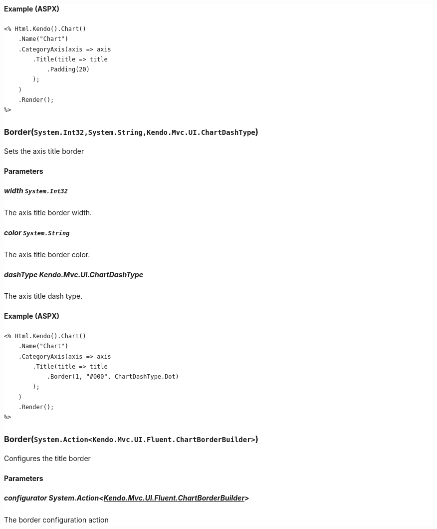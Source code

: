 


#### Example (ASPX)
    <% Html.Kendo().Chart()
        .Name("Chart")
        .CategoryAxis(axis => axis
            .Title(title => title
                .Padding(20)
            );
        )
        .Render();
    %>


### Border(`System.Int32,System.String,Kendo.Mvc.UI.ChartDashType`)
Sets the axis title border


#### Parameters

##### width `System.Int32`
The axis title border width.

##### color `System.String`
The axis title border color.

##### dashType [Kendo.Mvc.UI.ChartDashType](/api/wrappers/aspnet-mvc/Kendo.Mvc.UI/ChartDashType)
The axis title dash type.




#### Example (ASPX)
    <% Html.Kendo().Chart()
        .Name("Chart")
        .CategoryAxis(axis => axis
            .Title(title => title
                .Border(1, "#000", ChartDashType.Dot)
            );
        )
        .Render();
    %>


### Border(`System.Action<Kendo.Mvc.UI.Fluent.ChartBorderBuilder>`)
Configures the title border


#### Parameters

##### configurator System.Action<[Kendo.Mvc.UI.Fluent.ChartBorderBuilder](/api/wrappers/aspnet-mvc/Kendo.Mvc.UI.Fluent/ChartBorderBuilder)>
The border configuration action

